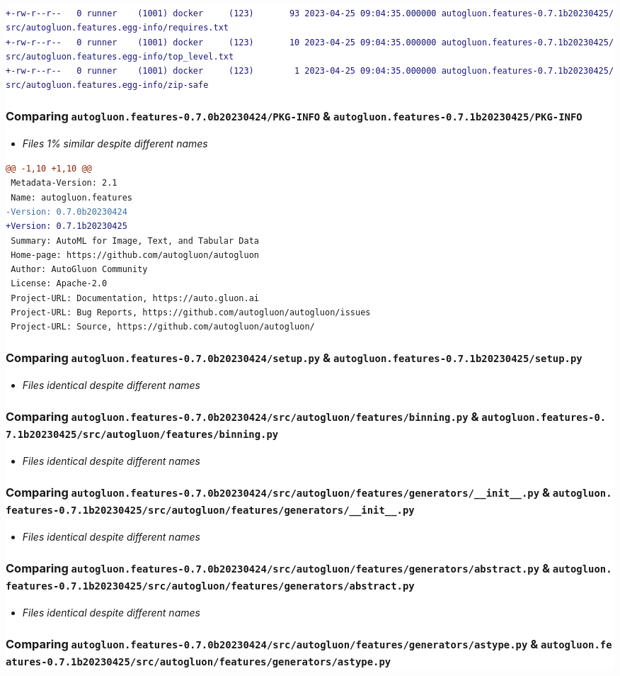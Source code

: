 ```diff
+-rw-r--r--   0 runner    (1001) docker     (123)       93 2023-04-25 09:04:35.000000 autogluon.features-0.7.1b20230425/src/autogluon.features.egg-info/requires.txt
+-rw-r--r--   0 runner    (1001) docker     (123)       10 2023-04-25 09:04:35.000000 autogluon.features-0.7.1b20230425/src/autogluon.features.egg-info/top_level.txt
+-rw-r--r--   0 runner    (1001) docker     (123)        1 2023-04-25 09:04:35.000000 autogluon.features-0.7.1b20230425/src/autogluon.features.egg-info/zip-safe
```

### Comparing `autogluon.features-0.7.0b20230424/PKG-INFO` & `autogluon.features-0.7.1b20230425/PKG-INFO`

 * *Files 1% similar despite different names*

```diff
@@ -1,10 +1,10 @@
 Metadata-Version: 2.1
 Name: autogluon.features
-Version: 0.7.0b20230424
+Version: 0.7.1b20230425
 Summary: AutoML for Image, Text, and Tabular Data
 Home-page: https://github.com/autogluon/autogluon
 Author: AutoGluon Community
 License: Apache-2.0
 Project-URL: Documentation, https://auto.gluon.ai
 Project-URL: Bug Reports, https://github.com/autogluon/autogluon/issues
 Project-URL: Source, https://github.com/autogluon/autogluon/
```

### Comparing `autogluon.features-0.7.0b20230424/setup.py` & `autogluon.features-0.7.1b20230425/setup.py`

 * *Files identical despite different names*

### Comparing `autogluon.features-0.7.0b20230424/src/autogluon/features/binning.py` & `autogluon.features-0.7.1b20230425/src/autogluon/features/binning.py`

 * *Files identical despite different names*

### Comparing `autogluon.features-0.7.0b20230424/src/autogluon/features/generators/__init__.py` & `autogluon.features-0.7.1b20230425/src/autogluon/features/generators/__init__.py`

 * *Files identical despite different names*

### Comparing `autogluon.features-0.7.0b20230424/src/autogluon/features/generators/abstract.py` & `autogluon.features-0.7.1b20230425/src/autogluon/features/generators/abstract.py`

 * *Files identical despite different names*

### Comparing `autogluon.features-0.7.0b20230424/src/autogluon/features/generators/astype.py` & `autogluon.features-0.7.1b20230425/src/autogluon/features/generators/astype.py`
